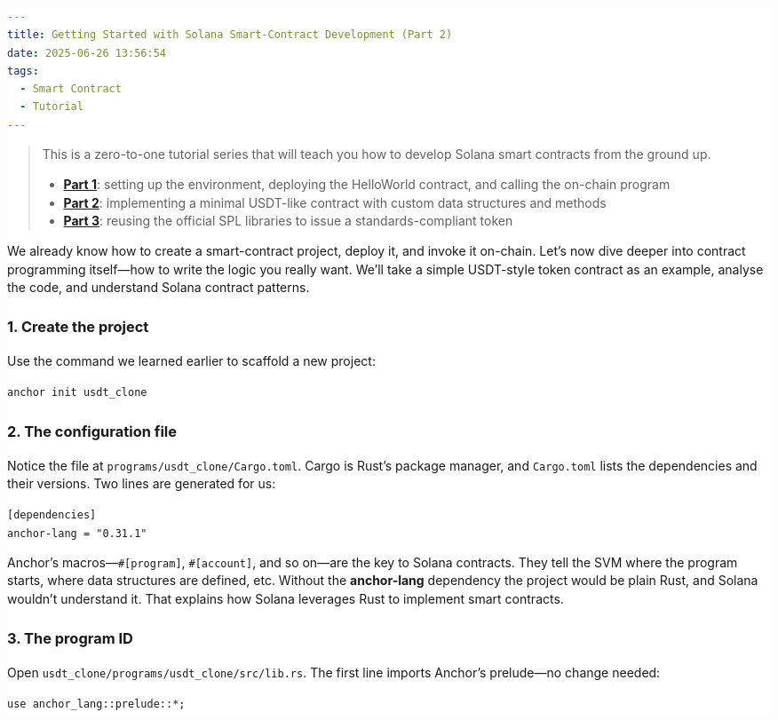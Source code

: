 ```yaml
---
title: Getting Started with Solana Smart-Contract Development (Part 2)
date: 2025-06-26 13:56:54
tags:
  - Smart Contract
  - Tutorial
---
```


> This is a zero-to-one tutorial series that will teach you how to develop Solana smart contracts from the ground up.  
> 
> - **[Part 1](./Getting-Started-with-Solana-Smart-Contract-Development-Part-1.md)**: setting up the environment, deploying the HelloWorld contract, and calling the on-chain program  
> - **[Part 2](./Getting-Started-with-Solana-Smart-Contract-Development-Part-2.md)**: implementing a minimal USDT-like contract with custom data structures and methods  
> - **[Part 3](./Getting-Started-with-Solana-Smart-Contract-Development-Part-3.md)**: reusing the official SPL libraries to issue a standards-compliant token

We already know how to create a smart-contract project, deploy it, and invoke it on-chain. Let’s now dive deeper into contract programming itself—how to write the logic you really want. We’ll take a simple USDT-style token contract as an example, analyse the code, and understand Solana contract patterns.

### 1. Create the project

Use the command we learned earlier to scaffold a new project:

```bash
anchor init usdt_clone
```

### 2. The configuration file

Notice the file at `programs/usdt_clone/Cargo.toml`. Cargo is Rust’s package manager, and `Cargo.toml` lists the dependencies and their versions. Two lines are generated for us:

```Rsut
[dependencies]  
anchor-lang = "0.31.1"
```

Anchor’s macros—`#[program]`, `#[account]`, and so on—are the key to Solana contracts. They tell the SVM where the program starts, where data structures are defined, etc. Without the **anchor-lang** dependency the project would be plain Rust, and Solana wouldn’t understand it. That explains how Solana leverages Rust to implement smart contracts.

### 3. The program ID

Open `usdt_clone/programs/usdt_clone/src/lib.rs`. The first line imports Anchor’s prelude—no change needed:

```Rsut
use anchor_lang::prelude::*;
```
